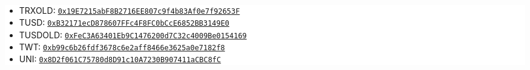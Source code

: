   * TRXOLD: [`0x19E7215abF8B2716EE807c9f4b83Af0e7f92653F`](https://testnet.bscscan.com/address/0x19E7215abF8B2716EE807c9f4b83Af0e7f92653F)
  * TUSD: [`0xB32171ecD878607FFc4F8FC0bCcE6852BB3149E0`](https://testnet.bscscan.com/address/0xB32171ecD878607FFc4F8FC0bCcE6852BB3149E0)
  * TUSDOLD: [`0xFeC3A63401Eb9C1476200d7C32c4009Be0154169`](https://testnet.bscscan.com/address/0xFeC3A63401Eb9C1476200d7C32c4009Be0154169)
  * TWT: [`0xb99c6b26fdf3678c6e2aff8466e3625a0e7182f8`](https://testnet.bscscan.com/address/0xb99c6b26fdf3678c6e2aff8466e3625a0e7182f8)
  * UNI: [`0x8D2f061C75780d8D91c10A7230B907411aCBC8fC`](https://testnet.bscscan.com/address/0x8D2f061C75780d8D91c10A7230B907411aCBC8fC)
